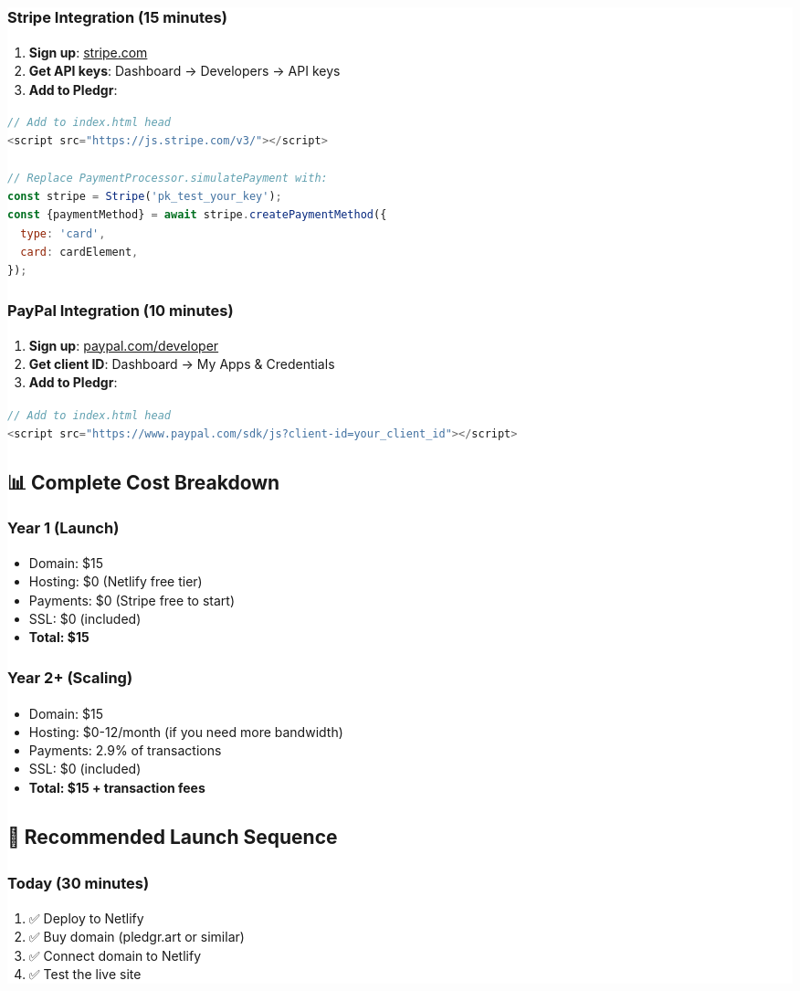 ### **Stripe Integration (15 minutes)**
1. **Sign up**: [stripe.com](https://stripe.com)
2. **Get API keys**: Dashboard → Developers → API keys
3. **Add to Pledgr**:

```javascript
// Add to index.html head
<script src="https://js.stripe.com/v3/"></script>

// Replace PaymentProcessor.simulatePayment with:
const stripe = Stripe('pk_test_your_key');
const {paymentMethod} = await stripe.createPaymentMethod({
  type: 'card',
  card: cardElement,
});
```

### **PayPal Integration (10 minutes)**
1. **Sign up**: [paypal.com/developer](https://paypal.com/developer)
2. **Get client ID**: Dashboard → My Apps & Credentials
3. **Add to Pledgr**:

```javascript
// Add to index.html head
<script src="https://www.paypal.com/sdk/js?client-id=your_client_id"></script>
```

## 📊 Complete Cost Breakdown

### **Year 1 (Launch)**
- Domain: $15
- Hosting: $0 (Netlify free tier)
- Payments: $0 (Stripe free to start)
- SSL: $0 (included)
- **Total: $15**

### **Year 2+ (Scaling)**
- Domain: $15
- Hosting: $0-12/month (if you need more bandwidth)
- Payments: 2.9% of transactions
- SSL: $0 (included)
- **Total: $15 + transaction fees**

## 🎯 Recommended Launch Sequence

### **Today (30 minutes)**
1. ✅ Deploy to Netlify
2. ✅ Buy domain (pledgr.art or similar)
3. ✅ Connect domain to Netlify
4. ✅ Test the live site
